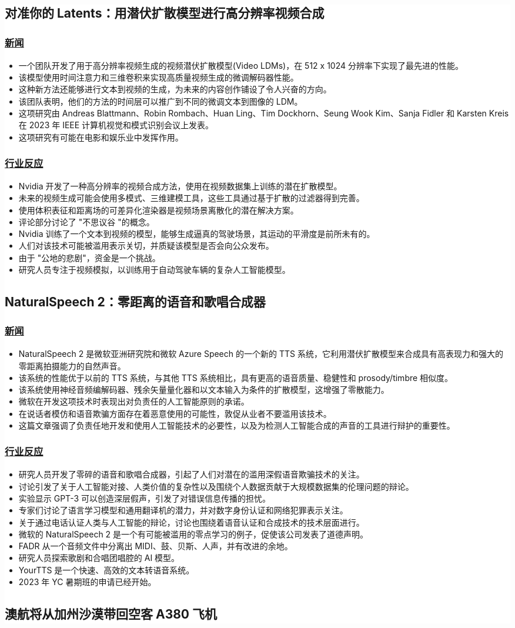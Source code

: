 ## 对准你的 Latents：用潜伏扩散模型进行高分辨率视频合成

### [新闻](https://research.nvidia.com/labs/toronto-ai/VideoLDM/)

- 一个团队开发了用于高分辨率视频生成的视频潜伏扩散模型(Video LDMs)，在 512 x 1024 分辨率下实现了最先进的性能。
- 该模型使用时间注意力和三维卷积来实现高质量视频生成的微调解码器性能。
- 这种新方法还能够进行文本到视频的生成，为未来的内容创作铺设了令人兴奋的方向。
- 该团队表明，他们的方法的时间层可以推广到不同的微调文本到图像的 LDM。
- 这项研究由 Andreas Blattmann、Robin Rombach、Huan Ling、Tim Dockhorn、Seung Wook Kim、Sanja Fidler 和 Karsten Kreis 在 2023 年 IEEE 计算机视觉和模式识别会议上发表。
- 这项研究有可能在电影和娱乐业中发挥作用。

### [行业反应](http://news.ycombinator.com/item?id=35624544)

- Nvidia 开发了一种高分辨率的视频合成方法，使用在视频数据集上训练的潜在扩散模型。
- 未来的视频生成可能会使用多模式、三维建模工具，这些工具通过基于扩散的过滤器得到完善。
- 使用体积表征和距离场的可差异化渲染器是视频场景离散化的潜在解决方案。
- 评论部分讨论了 "不思议谷 "的概念。
- Nvidia 训练了一个文本到视频的模型，能够生成逼真的驾驶场景，其运动的平滑度是前所未有的。
- 人们对该技术可能被滥用表示关切，并质疑该模型是否会向公众发布。
- 由于 "公地的悲剧"，资金是一个挑战。
- 研究人员专注于视频模拟，以训练用于自动驾驶车辆的复杂人工智能模型。

## NaturalSpeech 2：零距离的语音和歌唱合成器

### [新闻](https://speechresearch.github.io/naturalspeech2/)

- NaturalSpeech 2 是微软亚洲研究院和微软 Azure Speech 的一个新的 TTS 系统，它利用潜伏扩散模型来合成具有高表现力和强大的零距离拍摄能力的自然声音。
- 该系统的性能优于以前的 TTS 系统，与其他 TTS 系统相比，具有更高的语音质量、稳健性和 prosody/timbre 相似度。
- 该系统使用神经音频编解码器、残余矢量量化器和以文本输入为条件的扩散模型，这增强了零散能力。
- 微软在开发这项技术时表现出对负责任的人工智能原则的承诺。
- 在说话者模仿和语音欺骗方面存在着恶意使用的可能性，敦促从业者不要滥用该技术。
- 这篇文章强调了负责任地开发和使用人工智能技术的必要性，以及为检测人工智能合成的声音的工具进行辩护的重要性。

### [行业反应](http://news.ycombinator.com/item?id=35627790)

- 研究人员开发了零碎的语音和歌唱合成器，引起了人们对潜在的滥用深假语音欺骗技术的关注。
- 讨论引发了关于人工智能对接、人类价值的复杂性以及围绕个人数据贡献于大规模数据集的伦理问题的辩论。
- 实验显示 GPT-3 可以创造深层假声，引发了对错误信息传播的担忧。
- 专家们讨论了语言学习模型和通用翻译机的潜力，并对数字身份认证和网络犯罪表示关注。
- 关于通过电话认证人类与人工智能的辩论，讨论也围绕着语音认证和合成技术的技术层面进行。
- 微软的 NaturalSpeech 2 是一个有可能被滥用的零点学习的例子，促使该公司发表了道德声明。
- FADR 从一个音频文件中分离出 MIDI、鼓、贝斯、人声，并有改进的余地。
- 研究人员探索歌剧和合唱团唱腔的 AI 模型。
- YourTTS 是一个快速、高效的文本转语音系统。
- 2023 年 YC 暑期班的申请已经开始。

## 澳航将从加州沙漠带回空客 A380 飞机
